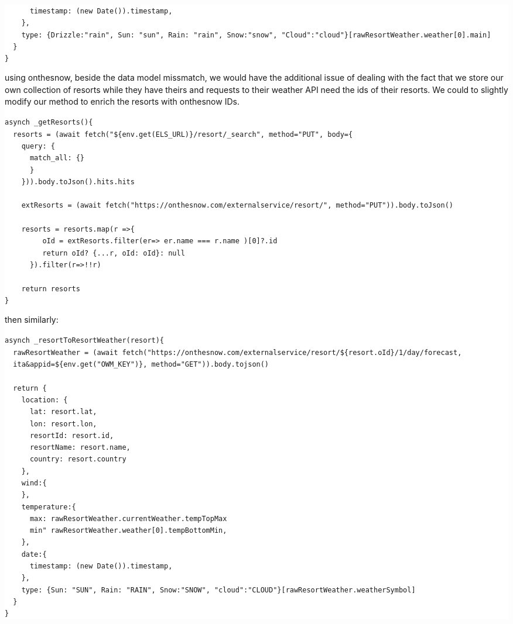 ```
      timestamp: (new Date()).timestamp,
    },
    type: {Drizzle:"rain", Sun: "sun", Rain: "rain", Snow:"snow", "Cloud":"cloud"}[rawResortWeather.weather[0].main]
  }
}
```



using onthesnow, beside the data model missmatch, we would have the additional
 issue of dealing with  the fact that we store our own collection of resorts while
 they have theirs and requests to their weather API need the ids of their resorts.
 We could to slightly modify our method to enrich the resorts with onthesnow IDs.



 ```
 asynch _getResorts(){
   resorts = (await fetch("${env.get(ELS_URL)}/resort/_search", method="PUT", body={
     query: {
       match_all: {}
       }
     })).body.toJson().hits.hits

     extResorts = (await fetch("https://onthesnow.com/externalservice/resort/", method="PUT")).body.toJson()

     resorts = resorts.map(r =>{
          oId = extResorts.filter(er=> er.name === r.name )[0]?.id
          return oId? {...r, oId: oId}: null
       }).filter(r=>!!r)

     return resorts
 }
 ```

 then similarly:



 ```
 asynch _resortToResortWeather(resort){
   rawResortWeather = (await fetch("https://onthesnow.com/externalservice/resort/${resort.oId}/1/day/forecast,
   ita&appid=${env.get("OWM_KEY")}, method="GET")).body.tojson()

   return {
     location: {
       lat: resort.lat,
       lon: resort.lon,
       resortId: resort.id,
       resortName: resort.name,
       country: resort.country
     },
     wind:{
     },
     temperature:{
       max: rawResortWeather.currentWeather.tempTopMax
       min" rawResortWeather.weather[0].tempBottomMin,
     },
     date:{
       timestamp: (new Date()).timestamp,
     },
     type: {Sun: "SUN", Rain: "RAIN", Snow:"SNOW", "cloud":"CLOUD"}[rawResortWeather.weatherSymbol]
   }
 }
 ```

